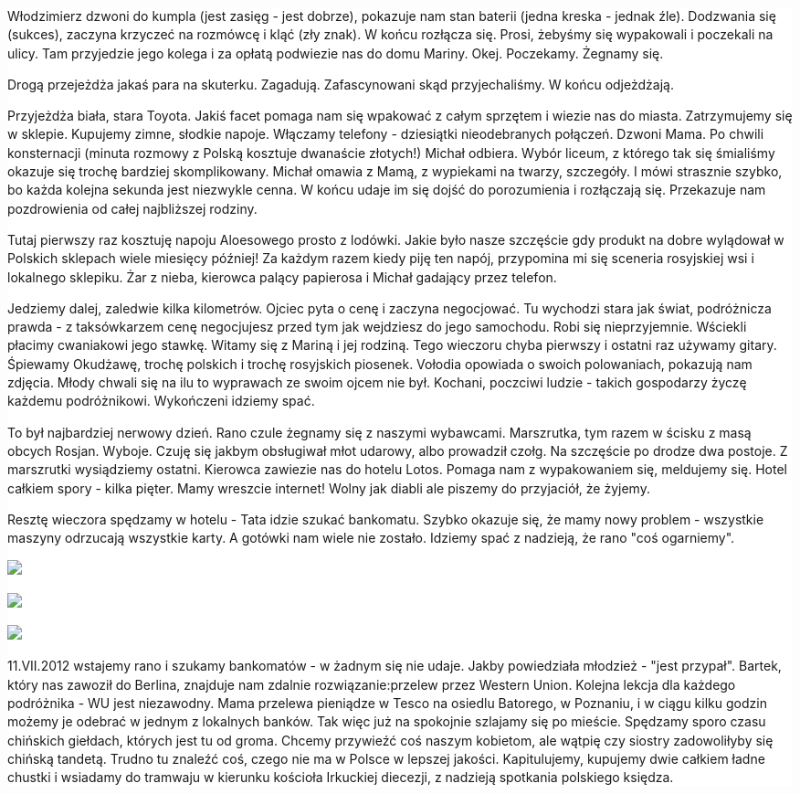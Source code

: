 Włodzimierz dzwoni do kumpla (jest zasięg - jest dobrze), pokazuje nam stan baterii (jedna kreska - jednak źle). Dodzwania się (sukces), zaczyna krzyczeć na rozmówcę i kląć (zły znak). W końcu rozłącza się. Prosi, żebyśmy się wypakowali i poczekali na ulicy. Tam przyjedzie jego kolega i za opłatą podwiezie nas do domu Mariny. Okej. Poczekamy. Żegnamy się.

Drogą przejeżdża jakaś para na skuterku. Zagadują. Zafascynowani skąd przyjechaliśmy. W końcu odjeżdżają.

Przyjeżdża biała, stara Toyota. Jakiś facet pomaga nam się wpakować z całym sprzętem i wiezie nas do miasta. Zatrzymujemy się w sklepie. Kupujemy zimne, słodkie napoje. Włączamy telefony - dziesiątki nieodebranych połączeń. Dzwoni Mama. Po chwili konsternacji (minuta rozmowy z Polską kosztuje dwanaście złotych!) Michał odbiera. Wybór liceum, z którego tak się śmialiśmy okazuje się trochę bardziej skomplikowany. Michał omawia z Mamą, z wypiekami na twarzy, szczegóły. I mówi strasznie szybko, bo każda kolejna sekunda jest niezwykle cenna. W końcu udaje im się dojść do porozumienia i rozłączają się. Przekazuje nam pozdrowienia od całej najbliższej rodziny.

Tutaj pierwszy raz kosztuję napoju Aloesowego prosto z lodówki. Jakie było nasze szczęście gdy produkt na dobre wylądował w Polskich sklepach wiele miesięcy później! Za każdym razem kiedy piję ten napój, przypomina mi się sceneria rosyjskiej wsi i lokalnego sklepiku. Żar z nieba, kierowca palący papierosa i Michał gadający przez telefon.

Jedziemy dalej, zaledwie kilka kilometrów. Ojciec pyta o cenę i zaczyna negocjować. Tu wychodzi stara jak świat, podróżnicza prawda - z taksówkarzem cenę negocjujesz przed tym jak wejdziesz do jego samochodu. Robi się nieprzyjemnie. Wściekli płacimy cwaniakowi jego stawkę. Witamy się z Mariną i jej rodziną. Tego wieczoru chyba pierwszy i ostatni raz używamy gitary. Śpiewamy Okudżawę, trochę polskich i trochę rosyjskich piosenek. Vołodia opowiada o swoich polowaniach, pokazują nam zdjęcia. Młody chwali się na ilu to wyprawach ze swoim ojcem nie był. Kochani, poczciwi ludzie - takich gospodarzy życzę każdemu podróżnikowi. Wykończeni idziemy spać.

To był najbardziej nerwowy dzień. Rano czule żegnamy się z naszymi wybawcami. Marszrutka, tym razem w ścisku z masą obcych Rosjan. Wyboje. Czuję się jakbym obsługiwał młot udarowy, albo prowadził czołg. Na szczęście po drodze dwa postoje. Z marszrutki wysiądziemy ostatni. Kierowca zawiezie nas do hotelu Lotos. Pomaga nam z wypakowaniem się, meldujemy się. Hotel całkiem spory - kilka pięter. Mamy wreszcie internet! Wolny jak diabli ale piszemy do przyjaciół, że żyjemy.

Resztę wieczora spędzamy w hotelu - Tata idzie szukać bankomatu. Szybko okazuje się, że mamy nowy problem - wszystkie maszyny odrzucają wszystkie karty. A gotówki nam wiele nie zostało. Idziemy spać z nadzieją, że rano "coś ogarniemy".

![](syberia-files/syberia-20120711-070644.jpg)

![](syberia-files/syberia-20120711-071145.jpg)

![](syberia-files/syberia-20120711-101816.jpg)

11.VII.2012 wstajemy rano i szukamy bankomatów - w żadnym się nie udaje. Jakby powiedziała młodzież - "jest przypał". Bartek, który nas zawoził do Berlina, znajduje nam zdalnie rozwiązanie:przelew przez Western Union. Kolejna lekcja dla każdego podróżnika - WU jest niezawodny. Mama przelewa pieniądze w Tesco na osiedlu Batorego, w Poznaniu, i w ciągu kilku godzin możemy je odebrać w jednym z lokalnych banków. Tak więc już na spokojnie szlajamy się po mieście. Spędzamy sporo czasu chińskich giełdach, których jest tu od groma. Chcemy przywieźć coś naszym kobietom, ale wątpię czy siostry zadowoliłyby się chińską tandetą. Trudno tu znaleźć coś, czego nie ma w Polsce w lepszej jakości. Kapitulujemy, kupujemy dwie całkiem ładne chustki i wsiadamy do tramwaju w kierunku kościoła Irkuckiej diecezji, z nadzieją spotkania polskiego księdza.
